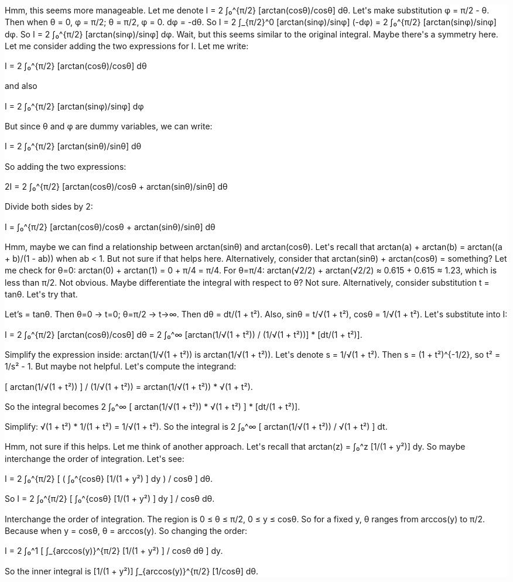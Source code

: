 Hmm, this seems more manageable. Let me denote I = 2 ∫₀^{π/2} [arctan(cosθ)/cosθ] dθ. Let's make substitution φ = π/2 - θ. Then when θ = 0, φ = π/2; θ = π/2, φ = 0. dφ = -dθ. So I = 2 ∫_{π/2}^0 [arctan(sinφ)/sinφ] (-dφ) = 2 ∫₀^{π/2} [arctan(sinφ)/sinφ] dφ. So I = 2 ∫₀^{π/2} [arctan(sinφ)/sinφ] dφ. Wait, but this seems similar to the original integral. Maybe there's a symmetry here. Let me consider adding the two expressions for I. Let me write:

I = 2 ∫₀^{π/2} [arctan(cosθ)/cosθ] dθ

and also

I = 2 ∫₀^{π/2} [arctan(sinφ)/sinφ] dφ

But since θ and φ are dummy variables, we can write:

I = 2 ∫₀^{π/2} [arctan(sinθ)/sinθ] dθ

So adding the two expressions:

2I = 2 ∫₀^{π/2} [arctan(cosθ)/cosθ + arctan(sinθ)/sinθ] dθ

Divide both sides by 2:

I = ∫₀^{π/2} [arctan(cosθ)/cosθ + arctan(sinθ)/sinθ] dθ

Hmm, maybe we can find a relationship between arctan(sinθ) and arctan(cosθ). Let's recall that arctan(a) + arctan(b) = arctan((a + b)/(1 - ab)) when ab < 1. But not sure if that helps here. Alternatively, consider that arctan(sinθ) + arctan(cosθ) = something? Let me check for θ=0: arctan(0) + arctan(1) = 0 + π/4 = π/4. For θ=π/4: arctan(√2/2) + arctan(√2/2) ≈ 0.615 + 0.615 ≈ 1.23, which is less than π/2. Not obvious. Maybe differentiate the integral with respect to θ? Not sure. Alternatively, consider substitution t = tanθ. Let's try that.

Let’s = tanθ. Then θ=0 → t=0; θ=π/2 → t→∞. Then dθ = dt/(1 + t²). Also, sinθ = t/√(1 + t²), cosθ = 1/√(1 + t²). Let's substitute into I:

I = 2 ∫₀^{π/2} [arctan(cosθ)/cosθ] dθ = 2 ∫₀^∞ [arctan(1/√(1 + t²)) / (1/√(1 + t²))] * [dt/(1 + t²)].

Simplify the expression inside: arctan(1/√(1 + t²)) is arctan(1/√(1 + t²)). Let's denote s = 1/√(1 + t²). Then s = (1 + t²)^{-1/2}, so t² = 1/s² - 1. But maybe not helpful. Let's compute the integrand:

[ arctan(1/√(1 + t²)) ] / (1/√(1 + t²)) = arctan(1/√(1 + t²)) * √(1 + t²).

So the integral becomes 2 ∫₀^∞ [ arctan(1/√(1 + t²)) * √(1 + t²) ] * [dt/(1 + t²)].

Simplify: √(1 + t²) * 1/(1 + t²) = 1/√(1 + t²). So the integral is 2 ∫₀^∞ [ arctan(1/√(1 + t²)) / √(1 + t²) ] dt.

Hmm, not sure if this helps. Let me think of another approach. Let's recall that arctan(z) = ∫₀^z [1/(1 + y²)] dy. So maybe interchange the order of integration. Let's see:

I = 2 ∫₀^{π/2} [ ( ∫₀^{cosθ} [1/(1 + y²) ] dy ) / cosθ ] dθ.

So I = 2 ∫₀^{π/2} [ ∫₀^{cosθ} [1/(1 + y²) ] dy ] / cosθ dθ.

Interchange the order of integration. The region is 0 ≤ θ ≤ π/2, 0 ≤ y ≤ cosθ. So for a fixed y, θ ranges from arccos(y) to π/2. Because when y = cosθ, θ = arccos(y). So changing the order:

I = 2 ∫₀^1 [ ∫_{arccos(y)}^{π/2} [1/(1 + y²) ] / cosθ dθ ] dy.

So the inner integral is [1/(1 + y²)] ∫_{arccos(y)}^{π/2} [1/cosθ] dθ.
